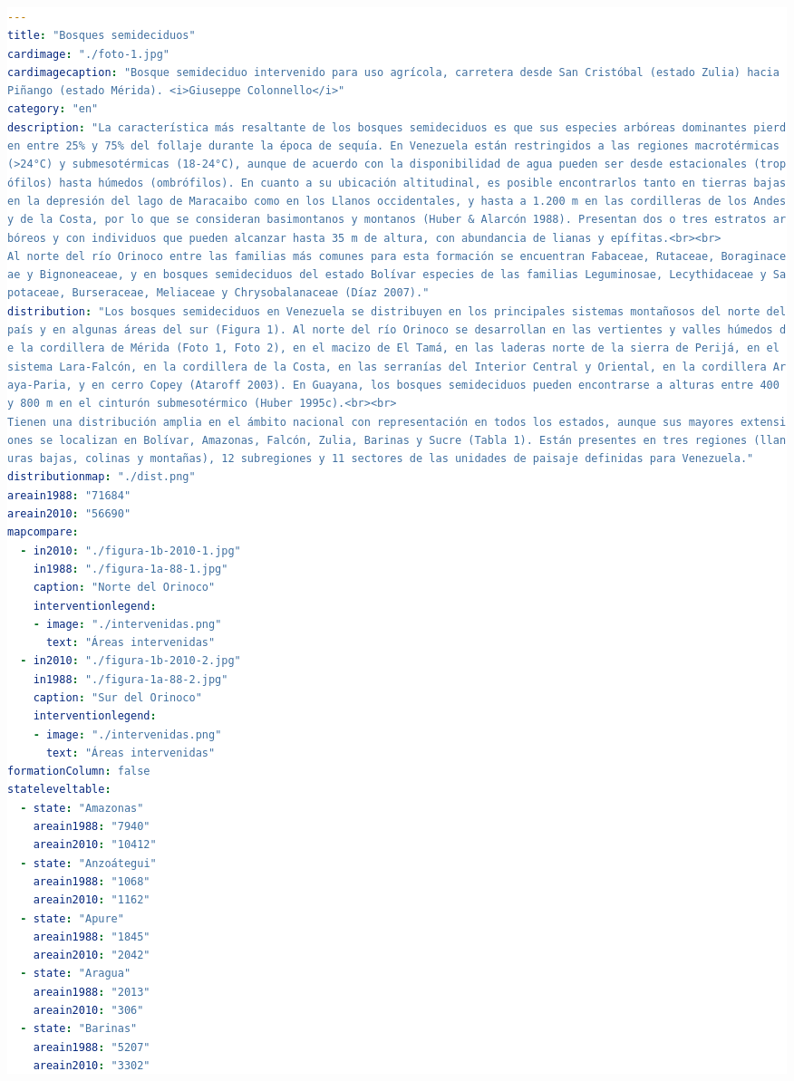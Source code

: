 ```yaml
---
title: "Bosques semideciduos"
cardimage: "./foto-1.jpg"
cardimagecaption: "Bosque semideciduo intervenido para uso agrícola, carretera desde San Cristóbal (estado Zulia) hacia Piñango (estado Mérida). <i>Giuseppe Colonnello</i>"
category: "en"
description: "La característica más resaltante de los bosques semideciduos es que sus especies arbóreas dominantes pierden entre 25% y 75% del follaje durante la época de sequía. En Venezuela están restringidos a las regiones macrotérmicas (>24°C) y submesotérmicas (18-24°C), aunque de acuerdo con la disponibilidad de agua pueden ser desde estacionales (tropófilos) hasta húmedos (ombrófilos). En cuanto a su ubicación altitudinal, es posible encontrarlos tanto en tierras bajas en la depresión del lago de Maracaibo como en los Llanos occidentales, y hasta a 1.200 m en las cordilleras de los Andes y de la Costa, por lo que se consideran basimontanos y montanos (Huber & Alarcón 1988). Presentan dos o tres estratos arbóreos y con individuos que pueden alcanzar hasta 35 m de altura, con abundancia de lianas y epífitas.<br><br>
Al norte del río Orinoco entre las familias más comunes para esta formación se encuentran Fabaceae, Rutaceae, Boraginaceae y Bignoneaceae, y en bosques semideciduos del estado Bolívar especies de las familias Leguminosae, Lecythidaceae y Sapotaceae, Burseraceae, Meliaceae y Chrysobalanaceae (Díaz 2007)."
distribution: "Los bosques semideciduos en Venezuela se distribuyen en los principales sistemas montañosos del norte del país y en algunas áreas del sur (Figura 1). Al norte del río Orinoco se desarrollan en las vertientes y valles húmedos de la cordillera de Mérida (Foto 1, Foto 2), en el macizo de El Tamá, en las laderas norte de la sierra de Perijá, en el sistema Lara-Falcón, en la cordillera de la Costa, en las serranías del Interior Central y Oriental, en la cordillera Araya-Paria, y en cerro Copey (Ataroff 2003). En Guayana, los bosques semideciduos pueden encontrarse a alturas entre 400 y 800 m en el cinturón submesotérmico (Huber 1995c).<br><br>
Tienen una distribución amplia en el ámbito nacional con representación en todos los estados, aunque sus mayores extensiones se localizan en Bolívar, Amazonas, Falcón, Zulia, Barinas y Sucre (Tabla 1). Están presentes en tres regiones (llanuras bajas, colinas y montañas), 12 subregiones y 11 sectores de las unidades de paisaje definidas para Venezuela."
distributionmap: "./dist.png"
areain1988: "71684"
areain2010: "56690"
mapcompare:
  - in2010: "./figura-1b-2010-1.jpg"
    in1988: "./figura-1a-88-1.jpg"
    caption: "Norte del Orinoco"
    interventionlegend:
    - image: "./intervenidas.png"
      text: "Áreas intervenidas"
  - in2010: "./figura-1b-2010-2.jpg"
    in1988: "./figura-1a-88-2.jpg"
    caption: "Sur del Orinoco"
    interventionlegend:
    - image: "./intervenidas.png"
      text: "Áreas intervenidas"
formationColumn: false
stateleveltable:
  - state: "Amazonas"
    areain1988: "7940"
    areain2010: "10412"
  - state: "Anzoátegui"
    areain1988: "1068"
    areain2010: "1162"
  - state: "Apure"
    areain1988: "1845"
    areain2010: "2042"
  - state: "Aragua"
    areain1988: "2013"
    areain2010: "306"
  - state: "Barinas"
    areain1988: "5207"
    areain2010: "3302"
```